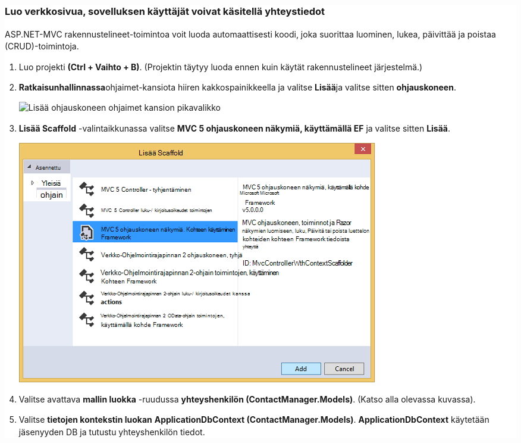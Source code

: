### <a name="create-web-pages-that-enable-app-users-to-work-with-the-contacts"></a>Luo verkkosivua, sovelluksen käyttäjät voivat käsitellä yhteystiedot

ASP.NET-MVC rakennustelineet-toimintoa voit luoda automaattisesti koodi, joka suorittaa luominen, lukea, päivittää ja poistaa (CRUD)-toimintoja. 

1. Luo projekti **(Ctrl + Vaihto + B)**. (Projektin täytyy luoda ennen kuin käytät rakennustelineet järjestelmä.)
 
1. **Ratkaisunhallinnassa**ohjaimet-kansiota hiiren kakkospainikkeella ja valitse **Lisää**ja valitse sitten **ohjauskoneen**.

    ![Lisää ohjauskoneen ohjaimet kansion pikavalikko][addcode001]

5. **Lisää Scaffold** -valintaikkunassa valitse **MVC 5 ohjauskoneen näkymiä, käyttämällä EF** ja valitse sitten **Lisää**.
    
    ![Lisää Scaffold-valintaikkuna](./media/web-sites-dotnet-deploy-aspnet-mvc-app-membership-oauth-sql-database/rr6.png)

1. Valitse avattava **mallin luokka** -ruudussa **yhteyshenkilön (ContactManager.Models)**. (Katso alla olevassa kuvassa).

1. Valitse **tietojen kontekstin luokan** **ApplicationDbContext (ContactManager.Models)**. **ApplicationDbContext** käytetään jäsenyyden DB ja tutustu yhteyshenkilön tiedot.



[Add an OAuth Provider]: #addOauth
[setupwindowsazureenv]: #bkmk_setupwindowsazure
[createapplication]: #bkmk_createmvc4app
[deployapp1]: #bkmk_deploytowindowsazure1
[deployapp11]: #bkmk_deploytowindowsazure11
[adddb]: #bkmk_addadatabase
[rx2]: ./media/web-sites-dotnet-deploy-aspnet-mvc-app-membership-oauth-sql-database/rx2.png
[rx5]: ./media/web-sites-dotnet-deploy-aspnet-mvc-app-membership-oauth-sql-database-vs2013/rx5.png
[rx6]: ./media/web-sites-dotnet-deploy-aspnet-mvc-app-membership-oauth-sql-database-vs2013/rx6.png
[rx7]: ./media/web-sites-dotnet-deploy-aspnet-mvc-app-membership-oauth-sql-database-vs2013/rx7.png
[rx8]: ./media/web-sites-dotnet-deploy-aspnet-mvc-app-membership-oauth-sql-database-vs2013/rx8.png
[rx9]: ./media/web-sites-dotnet-deploy-aspnet-mvc-app-membership-oauth-sql-database-vs2013/rx9.png
[rxb]: ./media/web-sites-dotnet-deploy-aspnet-mvc-app-membership-oauth-sql-database/rxb.png
[rxSSL]: ./media/web-sites-dotnet-deploy-aspnet-mvc-app-membership-oauth-sql-database/rxSSL.png
[rxNOT]: ./media/web-sites-dotnet-deploy-aspnet-mvc-app-membership-oauth-sql-database-vs2013/rxNOT.png
[rxNOT2]: ./media/web-sites-dotnet-deploy-aspnet-mvc-app-membership-oauth-sql-database-vs2013/rxNOT2.png
[rxNOT]: ./media/web-sites-dotnet-deploy-aspnet-mvc-app-membership-oauth-sql-database-vs2013/rxNOT.png
[rxNOT]: ./media/web-sites-dotnet-deploy-aspnet-mvc-app-membership-oauth-sql-database-vs2013/rxNOT.png
[rxNOT]: ./media/web-sites-dotnet-deploy-aspnet-mvc-app-membership-oauth-sql-database-vs2013/rxNOT.png
[rr1]: ./media/web-sites-dotnet-deploy-aspnet-mvc-app-membership-oauth-sql-database-vs2013/rr1.png
[rxPrevDB]: ./media/web-sites-dotnet-deploy-aspnet-mvc-app-membership-oauth-sql-database-vs2013/rxPrevDB.png
[rxWSnew]: ./media/web-sites-dotnet-deploy-aspnet-mvc-app-membership-oauth-sql-database-vs2013/rxWSnew2.png
[rxCreateWSwithDB]: ./media/web-sites-dotnet-deploy-aspnet-mvc-app-membership-oauth-sql-database-vs2013/rxCreateWSwithDB.png
[setup007]: ./media/web-sites-dotnet-deploy-aspnet-mvc-app-membership-oauth-sql-database-vs2013/dntutmobile-setup-azure-site-004.png
[newapp004]: ./media/web-sites-dotnet-deploy-aspnet-mvc-app-membership-oauth-sql-database/dntutmobile-createapp-004.png
[firsdeploy003]: ./media/web-sites-dotnet-deploy-aspnet-mvc-app-membership-oauth-sql-database/dntutmobile-deploy1-publish-001.png
[adddb002]: ./media/web-sites-dotnet-deploy-aspnet-mvc-app-membership-oauth-sql-database/dntutmobile-adddatabase-002.png
[addcode001]: ./media/web-sites-dotnet-deploy-aspnet-mvc-app-membership-oauth-sql-database/dntutmobile-controller-add-context-menu.png
[addcode008]: ./media/web-sites-dotnet-deploy-aspnet-mvc-app-membership-oauth-sql-database-vs2013/dntutmobile-migrations-package-manager-menu.png
[addcode009]: ./media/web-sites-dotnet-deploy-aspnet-mvc-app-membership-oauth-sql-database/dntutmobile-migrations-package-manager-console.png
[Important information about ASP.NET in Azure web apps]: #aspnetwindowsazureinfo
[Next steps]: #nextsteps
[ImportPublishSettings]: ./media/web-sites-dotnet-deploy-aspnet-mvc-app-membership-oauth-sql-database-vs2013/ImportPublishSettings.png